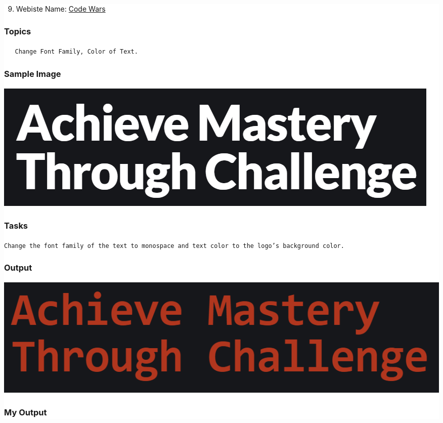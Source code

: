 9. Webiste Name: [Code Wars](https://www.codewars.com/)

### Topics

       Change Font Family, Color of Text.

### Sample Image

![Sample One](./sample-images/Pic16.png)

### Tasks

    Change the font family of the text to monospace and text color to the logo’s background color.

### Output

![Output](./sample-images/Pic17.png)

### My Output
